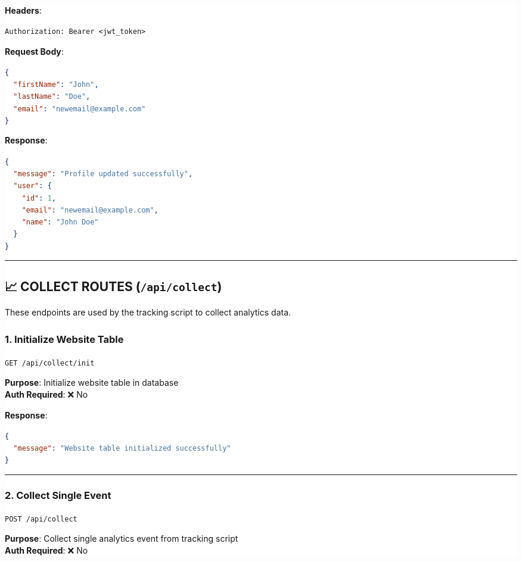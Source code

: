 **Headers**:
```
Authorization: Bearer <jwt_token>
```

**Request Body**:
```json
{
  "firstName": "John",
  "lastName": "Doe",
  "email": "newemail@example.com"
}
```

**Response**:
```json
{
  "message": "Profile updated successfully",
  "user": {
    "id": 1,
    "email": "newemail@example.com",
    "name": "John Doe"
  }
}
```

---

## 📈 COLLECT ROUTES (`/api/collect`)

These endpoints are used by the tracking script to collect analytics data.

### 1. **Initialize Website Table**
```http
GET /api/collect/init
```
**Purpose**: Initialize website table in database  
**Auth Required**: ❌ No  

**Response**:
```json
{
  "message": "Website table initialized successfully"
}
```

---

### 2. **Collect Single Event**
```http
POST /api/collect
```
**Purpose**: Collect single analytics event from tracking script  
**Auth Required**: ❌ No  
